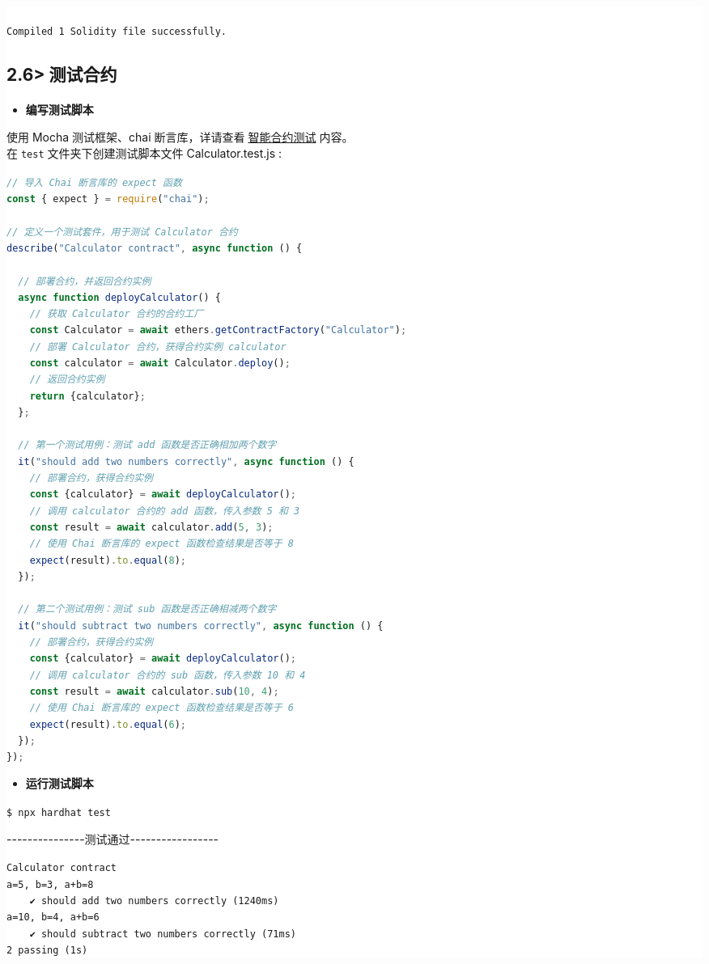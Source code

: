 ```

Compiled 1 Solidity file successfully.

```

## 2.6> 测试合约   
- **编写测试脚本**

使用 Mocha 测试框架、chai 断言库，详请查看 [智能合约测试](https://github.com/BruceCoins/Pizza369/blob/main/0x0004%20tool/Contract_Test.md) 内容。    
在 `test` 文件夹下创建测试脚本文件 Calculator.test.js :
```javascript
// 导入 Chai 断言库的 expect 函数
const { expect } = require("chai");

// 定义一个测试套件，用于测试 Calculator 合约
describe("Calculator contract", async function () {
  
  // 部署合约，并返回合约实例
  async function deployCalculator() {
    // 获取 Calculator 合约的合约工厂
    const Calculator = await ethers.getContractFactory("Calculator");
    // 部署 Calculator 合约，获得合约实例 calculator
    const calculator = await Calculator.deploy();
    // 返回合约实例
    return {calculator};
  };
 
  // 第一个测试用例：测试 add 函数是否正确相加两个数字
  it("should add two numbers correctly", async function () {
    // 部署合约，获得合约实例
    const {calculator} = await deployCalculator();
    // 调用 calculator 合约的 add 函数，传入参数 5 和 3
    const result = await calculator.add(5, 3);
    // 使用 Chai 断言库的 expect 函数检查结果是否等于 8
    expect(result).to.equal(8);
  });

  // 第二个测试用例：测试 sub 函数是否正确相减两个数字
  it("should subtract two numbers correctly", async function () {
    // 部署合约，获得合约实例
    const {calculator} = await deployCalculator();
    // 调用 calculator 合约的 sub 函数，传入参数 10 和 4
    const result = await calculator.sub(10, 4);
    // 使用 Chai 断言库的 expect 函数检查结果是否等于 6
    expect(result).to.equal(6);
  });
});
```

- **运行测试脚本**
```
$ npx hardhat test
```
---------------测试通过-----------------
```
Calculator contract
a=5, b=3, a+b=8 
    ✔ should add two numbers correctly (1240ms)
a=10, b=4, a+b=6 
    ✔ should subtract two numbers correctly (71ms)
2 passing (1s)
```
